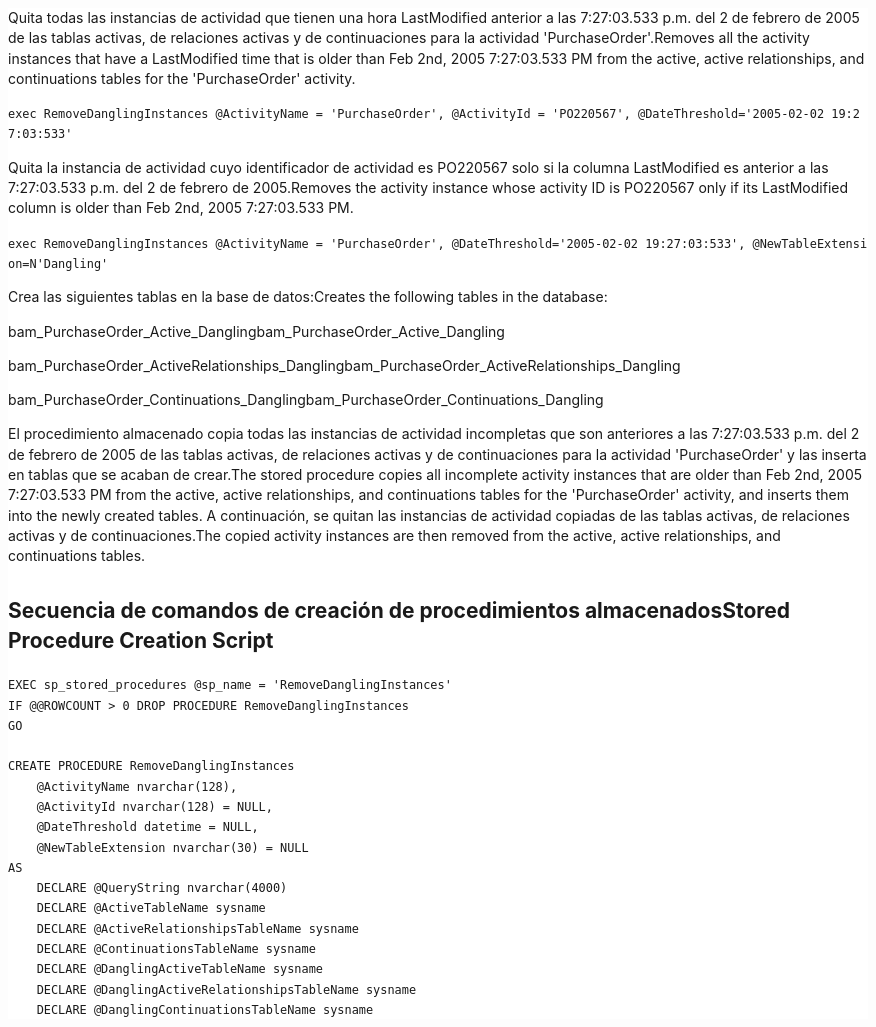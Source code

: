  <span data-ttu-id="8f73c-155">Quita todas las instancias de actividad que tienen una hora LastModified anterior a las 7:27:03.533 p.m. del 2 de febrero de 2005 de las tablas activas, de relaciones activas y de continuaciones para la actividad 'PurchaseOrder'.</span><span class="sxs-lookup"><span data-stu-id="8f73c-155">Removes all the activity instances that have a LastModified time that is older than Feb 2nd, 2005 7:27:03.533 PM from the active, active relationships, and continuations tables for the 'PurchaseOrder' activity.</span></span>  
  
 `exec RemoveDanglingInstances @ActivityName = 'PurchaseOrder', @ActivityId = 'PO220567', @DateThreshold='2005-02-02 19:27:03:533'`  
  
 <span data-ttu-id="8f73c-156">Quita la instancia de actividad cuyo identificador de actividad es PO220567 solo si la columna LastModified es anterior a las 7:27:03.533 p.m. del 2 de febrero de 2005.</span><span class="sxs-lookup"><span data-stu-id="8f73c-156">Removes the activity instance whose activity ID is PO220567 only if its LastModified column is older than Feb 2nd, 2005 7:27:03.533 PM.</span></span>  
  
 `exec RemoveDanglingInstances @ActivityName = 'PurchaseOrder', @DateThreshold='2005-02-02 19:27:03:533', @NewTableExtension=N'Dangling'`  
  
 <span data-ttu-id="8f73c-157">Crea las siguientes tablas en la base de datos:</span><span class="sxs-lookup"><span data-stu-id="8f73c-157">Creates the following tables in the database:</span></span>  
  
 <span data-ttu-id="8f73c-158">bam_PurchaseOrder_Active_Dangling</span><span class="sxs-lookup"><span data-stu-id="8f73c-158">bam_PurchaseOrder_Active_Dangling</span></span>  
  
 <span data-ttu-id="8f73c-159">bam_PurchaseOrder_ActiveRelationships_Dangling</span><span class="sxs-lookup"><span data-stu-id="8f73c-159">bam_PurchaseOrder_ActiveRelationships_Dangling</span></span>  
  
 <span data-ttu-id="8f73c-160">bam_PurchaseOrder_Continuations_Dangling</span><span class="sxs-lookup"><span data-stu-id="8f73c-160">bam_PurchaseOrder_Continuations_Dangling</span></span>  
  
 <span data-ttu-id="8f73c-161">El procedimiento almacenado copia todas las instancias de actividad incompletas que son anteriores a las 7:27:03.533 p.m. del 2 de febrero de 2005 de las tablas activas, de relaciones activas y de continuaciones para la actividad 'PurchaseOrder' y las inserta en tablas que se acaban de crear.</span><span class="sxs-lookup"><span data-stu-id="8f73c-161">The stored procedure copies all incomplete activity instances that are older than Feb 2nd, 2005 7:27:03.533 PM from the active, active relationships, and continuations tables for the 'PurchaseOrder' activity, and inserts them into the newly created tables.</span></span> <span data-ttu-id="8f73c-162">A continuación, se quitan las instancias de actividad copiadas de las tablas activas, de relaciones activas y de continuaciones.</span><span class="sxs-lookup"><span data-stu-id="8f73c-162">The copied activity instances are then removed from the active, active relationships, and continuations tables.</span></span>  
  
## <a name="stored-procedure-creation-script"></a><span data-ttu-id="8f73c-163">Secuencia de comandos de creación de procedimientos almacenados</span><span class="sxs-lookup"><span data-stu-id="8f73c-163">Stored Procedure Creation Script</span></span>  
  
```  
EXEC sp_stored_procedures @sp_name = 'RemoveDanglingInstances'  
IF @@ROWCOUNT > 0 DROP PROCEDURE RemoveDanglingInstances  
GO  
  
CREATE PROCEDURE RemoveDanglingInstances  
    @ActivityName nvarchar(128),  
    @ActivityId nvarchar(128) = NULL,  
    @DateThreshold datetime = NULL,  
    @NewTableExtension nvarchar(30) = NULL  
AS  
    DECLARE @QueryString nvarchar(4000)  
    DECLARE @ActiveTableName sysname  
    DECLARE @ActiveRelationshipsTableName sysname  
    DECLARE @ContinuationsTableName sysname  
    DECLARE @DanglingActiveTableName sysname  
    DECLARE @DanglingActiveRelationshipsTableName sysname  
    DECLARE @DanglingContinuationsTableName sysname  
```